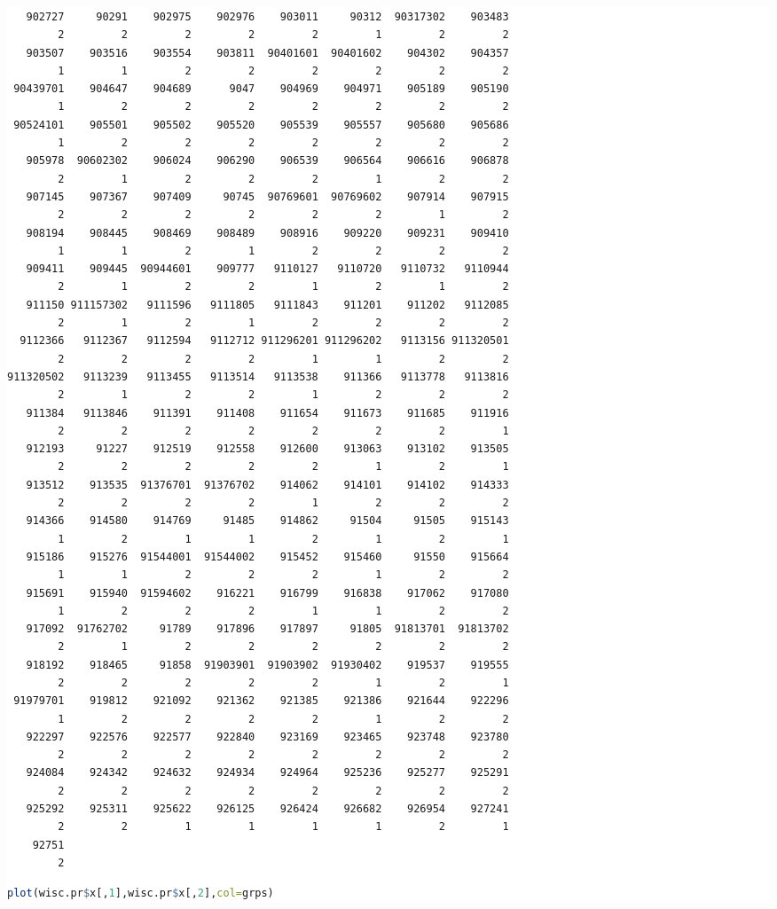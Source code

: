        902727     90291    902975    902976    903011     90312  90317302    903483 
            2         2         2         2         2         1         2         2 
       903507    903516    903554    903811  90401601  90401602    904302    904357 
            1         1         2         2         2         2         2         2 
     90439701    904647    904689      9047    904969    904971    905189    905190 
            1         2         2         2         2         2         2         2 
     90524101    905501    905502    905520    905539    905557    905680    905686 
            1         2         2         2         2         2         2         2 
       905978  90602302    906024    906290    906539    906564    906616    906878 
            2         1         2         2         2         1         2         2 
       907145    907367    907409     90745  90769601  90769602    907914    907915 
            2         2         2         2         2         2         1         2 
       908194    908445    908469    908489    908916    909220    909231    909410 
            1         1         2         1         2         2         2         2 
       909411    909445  90944601    909777   9110127   9110720   9110732   9110944 
            2         1         2         2         1         2         1         2 
       911150 911157302   9111596   9111805   9111843    911201    911202   9112085 
            2         1         2         1         2         2         2         2 
      9112366   9112367   9112594   9112712 911296201 911296202   9113156 911320501 
            2         2         2         2         1         1         2         2 
    911320502   9113239   9113455   9113514   9113538    911366   9113778   9113816 
            2         1         2         2         1         2         2         2 
       911384   9113846    911391    911408    911654    911673    911685    911916 
            2         2         2         2         2         2         2         1 
       912193     91227    912519    912558    912600    913063    913102    913505 
            2         2         2         2         2         1         2         1 
       913512    913535  91376701  91376702    914062    914101    914102    914333 
            2         2         2         2         1         2         2         2 
       914366    914580    914769     91485    914862     91504     91505    915143 
            1         2         1         1         2         1         2         1 
       915186    915276  91544001  91544002    915452    915460     91550    915664 
            1         1         2         2         2         1         2         2 
       915691    915940  91594602    916221    916799    916838    917062    917080 
            1         2         2         2         1         1         2         2 
       917092  91762702     91789    917896    917897     91805  91813701  91813702 
            2         1         2         2         2         2         2         2 
       918192    918465     91858  91903901  91903902  91930402    919537    919555 
            2         2         2         2         2         1         2         1 
     91979701    919812    921092    921362    921385    921386    921644    922296 
            1         2         2         2         2         1         2         2 
       922297    922576    922577    922840    923169    923465    923748    923780 
            2         2         2         2         2         2         2         2 
       924084    924342    924632    924934    924964    925236    925277    925291 
            2         2         2         2         2         2         2         2 
       925292    925311    925622    926125    926424    926682    926954    927241 
            2         2         1         1         1         1         2         1 
        92751 
            2 

``` r
plot(wisc.pr$x[,1],wisc.pr$x[,2],col=grps)
```

